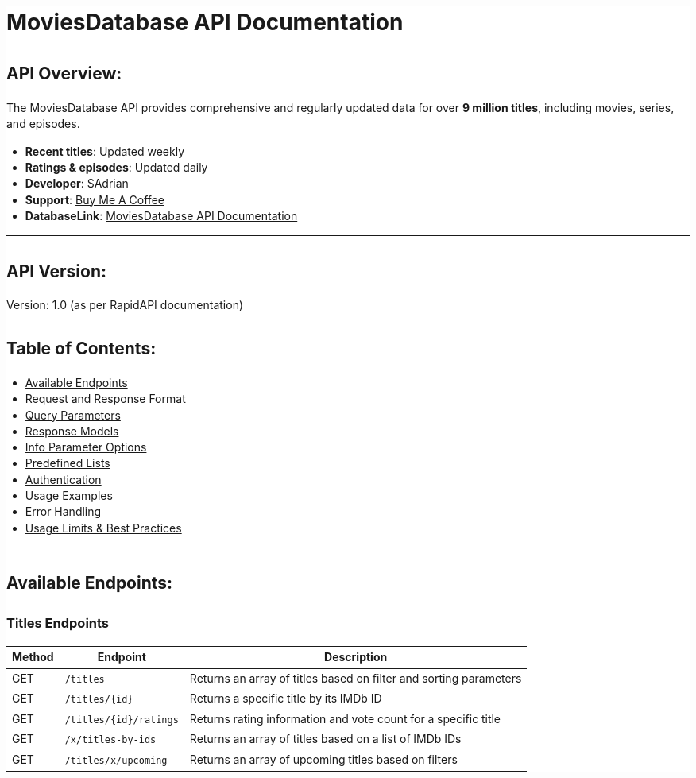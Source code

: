 # MoviesDatabase API Documentation

## API Overview:

The MoviesDatabase API provides comprehensive and regularly updated data for over **9 million titles**, including movies, series, and episodes. 

- **Recent titles**: Updated weekly
- **Ratings & episodes**: Updated daily
- **Developer**: SAdrian
- **Support**: [Buy Me A Coffee](https://www.buymeacoffee.com/SAdrian13)
- **DatabaseLink**: [MoviesDatabase API Documentation](https://rapidapi.com/SAdrian/api/moviesdatabase)
---

## API Version:

Version: 1.0 (as per RapidAPI documentation)

## Table of Contents:

- [Available Endpoints](#available-endpoints)
- [Request and Response Format](#request-and-response-format)
- [Query Parameters](#query-parameters)
- [Response Models](#response-models)
- [Info Parameter Options](#info-parameter-options)
- [Predefined Lists](#predefined-lists)
- [Authentication](#authentication)
- [Usage Examples](#usage-examples)
- [Error Handling](#error-handling)
- [Usage Limits & Best Practices](#usage-limits-and-best-practices)

---

## Available Endpoints:

### Titles Endpoints

| Method | Endpoint | Description |
|--------|----------|-------------|
| GET | `/titles` | Returns an array of titles based on filter and sorting parameters |
| GET | `/titles/{id}` | Returns a specific title by its IMDb ID |
| GET | `/titles/{id}/ratings` | Returns rating information and vote count for a specific title |
| GET | `/x/titles-by-ids` | Returns an array of titles based on a list of IMDb IDs |
| GET | `/titles/x/upcoming` | Returns an array of upcoming titles based on filters |
